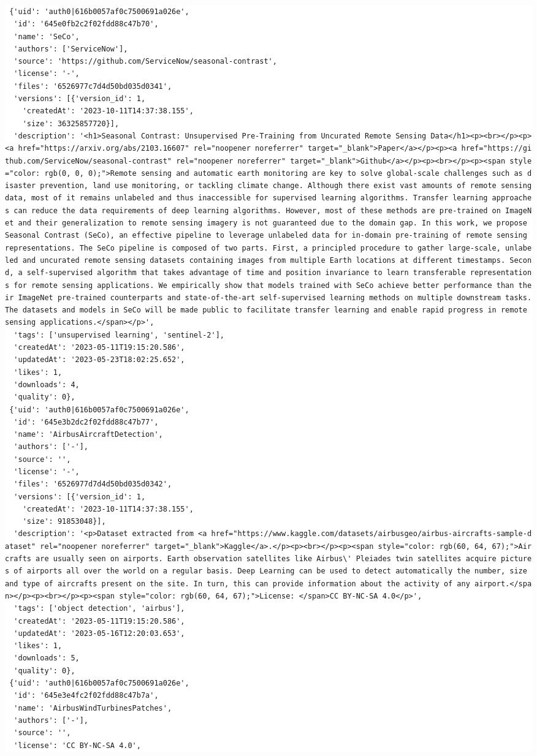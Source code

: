      {'uid': 'auth0|616b0057af0c7500691a026e',
      'id': '645e0fb2c2f02fdd88c47b70',
      'name': 'SeCo',
      'authors': ['ServiceNow'],
      'source': 'https://github.com/ServiceNow/seasonal-contrast',
      'license': '-',
      'files': '6526977c7d4d50bd035d0341',
      'versions': [{'version_id': 1,
        'createdAt': '2023-10-11T14:37:38.155',
        'size': 36325857720}],
      'description': '<h1>Seasonal Contrast: Unsupervised Pre-Training from Uncurated Remote Sensing Data</h1><p><br></p><p><a href="https://arxiv.org/abs/2103.16607" rel="noopener noreferrer" target="_blank">Paper</a></p><p><a href="https://github.com/ServiceNow/seasonal-contrast" rel="noopener noreferrer" target="_blank">Github</a></p><p><br></p><p><span style="color: rgb(0, 0, 0);">Remote sensing and automatic earth monitoring are key to solve global-scale challenges such as disaster prevention, land use monitoring, or tackling climate change. Although there exist vast amounts of remote sensing data, most of it remains unlabeled and thus inaccessible for supervised learning algorithms. Transfer learning approaches can reduce the data requirements of deep learning algorithms. However, most of these methods are pre-trained on ImageNet and their generalization to remote sensing imagery is not guaranteed due to the domain gap. In this work, we propose Seasonal Contrast (SeCo), an effective pipeline to leverage unlabeled data for in-domain pre-training of remote sensing representations. The SeCo pipeline is composed of two parts. First, a principled procedure to gather large-scale, unlabeled and uncurated remote sensing datasets containing images from multiple Earth locations at different timestamps. Second, a self-supervised algorithm that takes advantage of time and position invariance to learn transferable representations for remote sensing applications. We empirically show that models trained with SeCo achieve better performance than their ImageNet pre-trained counterparts and state-of-the-art self-supervised learning methods on multiple downstream tasks. The datasets and models in SeCo will be made public to facilitate transfer learning and enable rapid progress in remote sensing applications.</span></p>',
      'tags': ['unsupervised learning', 'sentinel-2'],
      'createdAt': '2023-05-11T19:15:20.586',
      'updatedAt': '2023-05-23T18:02:25.652',
      'likes': 1,
      'downloads': 4,
      'quality': 0},
     {'uid': 'auth0|616b0057af0c7500691a026e',
      'id': '645e3b2dc2f02fdd88c47b77',
      'name': 'AirbusAircraftDetection',
      'authors': ['-'],
      'source': '',
      'license': '-',
      'files': '6526977d7d4d50bd035d0342',
      'versions': [{'version_id': 1,
        'createdAt': '2023-10-11T14:37:38.155',
        'size': 91853048}],
      'description': '<p>Dataset extracted from <a href="https://www.kaggle.com/datasets/airbusgeo/airbus-aircrafts-sample-dataset" rel="noopener noreferrer" target="_blank">Kaggle</a>.</p><p><br></p><p><span style="color: rgb(60, 64, 67);">Aircrafts are usually seen on airports. Earth observation satellites like Airbus\' Pleiades twin satellites acquire pictures of airports all over the world on a regular basis. Deep Learning can be used to detect automatically the number, size and type of aircrafts present on the site. In turn, this can provide information about the activity of any airport.</span></p><p><br></p><p><span style="color: rgb(60, 64, 67);">License: </span>CC BY-NC-SA 4.0</p>',
      'tags': ['object detection', 'airbus'],
      'createdAt': '2023-05-11T19:15:20.586',
      'updatedAt': '2023-05-16T12:20:03.653',
      'likes': 1,
      'downloads': 5,
      'quality': 0},
     {'uid': 'auth0|616b0057af0c7500691a026e',
      'id': '645e3e4fc2f02fdd88c47b7a',
      'name': 'AirbusWindTurbinesPatches',
      'authors': ['-'],
      'source': '',
      'license': 'CC BY-NC-SA 4.0',